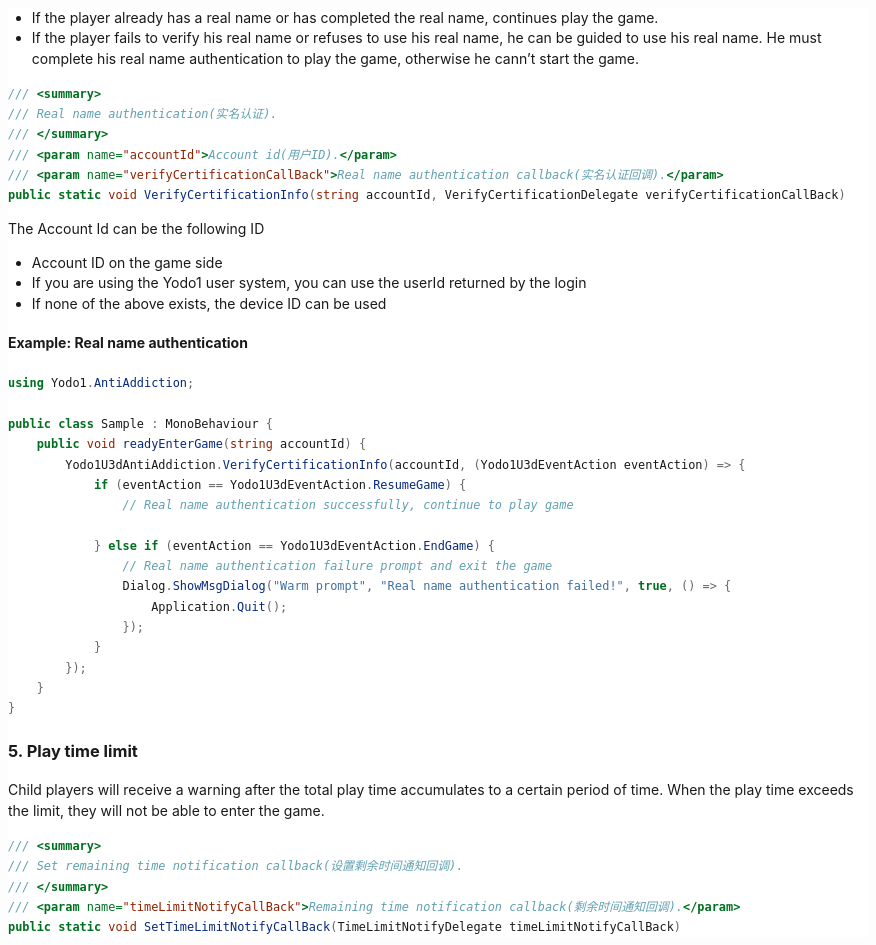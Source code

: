 * If the player already has a real name or has completed the real name, continues play the game.
* If the player fails to verify his real name or refuses to use his real name, he can be guided to use his real name. He must complete his real name authentication to play the game, otherwise he cann’t start the game.

```c#
/// <summary>
/// Real name authentication(实名认证).
/// </summary>
/// <param name="accountId">Account id(用户ID).</param>
/// <param name="verifyCertificationCallBack">Real name authentication callback(实名认证回调).</param>
public static void VerifyCertificationInfo(string accountId, VerifyCertificationDelegate verifyCertificationCallBack)
```

The Account Id can be the following ID 

* Account ID on the game side 
* If you are using the Yodo1 user system, you can use the userId returned by the login 
* If none of the above exists, the device ID can be used

#### Example: Real name authentication 

```c#
using Yodo1.AntiAddiction;

public class Sample : MonoBehaviour {
    public void readyEnterGame(string accountId) {
        Yodo1U3dAntiAddiction.VerifyCertificationInfo(accountId, (Yodo1U3dEventAction eventAction) => {
            if (eventAction == Yodo1U3dEventAction.ResumeGame) {
                // Real name authentication successfully, continue to play game

            } else if (eventAction == Yodo1U3dEventAction.EndGame) {
                // Real name authentication failure prompt and exit the game
                Dialog.ShowMsgDialog("Warm prompt", "Real name authentication failed!", true, () => {
                    Application.Quit();
                });
            }
        });
    }
}
```

### 5. Play time limit

Child players will receive a warning after the total play time accumulates to a certain period of time. When the play time exceeds the limit, they will not be able to enter the game.

```c#
/// <summary>
/// Set remaining time notification callback(设置剩余时间通知回调).
/// </summary>
/// <param name="timeLimitNotifyCallBack">Remaining time notification callback(剩余时间通知回调).</param>
public static void SetTimeLimitNotifyCallBack(TimeLimitNotifyDelegate timeLimitNotifyCallBack)
```
